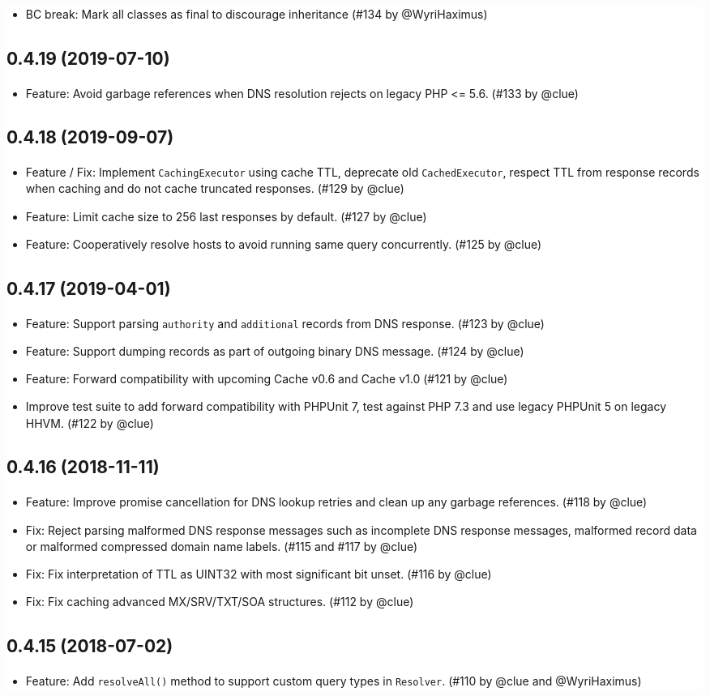 *   BC break: Mark all classes as final to discourage inheritance
    (#134 by @WyriHaximus)

## 0.4.19 (2019-07-10)

*   Feature: Avoid garbage references when DNS resolution rejects on legacy PHP <= 5.6.
    (#133 by @clue)

## 0.4.18 (2019-09-07)

*   Feature / Fix: Implement `CachingExecutor` using cache TTL, deprecate old `CachedExecutor`,
    respect TTL from response records when caching and do not cache truncated responses.
    (#129 by @clue)

*   Feature: Limit cache size to 256 last responses by default. 
    (#127 by @clue)

*   Feature: Cooperatively resolve hosts to avoid running same query concurrently.
    (#125 by @clue)

## 0.4.17 (2019-04-01)

*   Feature: Support parsing `authority` and `additional` records from DNS response.
    (#123 by @clue)

*   Feature: Support dumping records as part of outgoing binary DNS message.
    (#124 by @clue)

*   Feature: Forward compatibility with upcoming Cache v0.6 and Cache v1.0
    (#121 by @clue)

*   Improve test suite to add forward compatibility with PHPUnit 7,
    test against PHP 7.3 and use legacy PHPUnit 5 on legacy HHVM.
    (#122 by @clue)

## 0.4.16 (2018-11-11)

*   Feature: Improve promise cancellation for DNS lookup retries and clean up any garbage references.
    (#118 by @clue)

*   Fix: Reject parsing malformed DNS response messages such as incomplete DNS response messages,
    malformed record data or malformed compressed domain name labels.
    (#115 and #117 by @clue)

*   Fix: Fix interpretation of TTL as UINT32 with most significant bit unset.
    (#116 by @clue)

*   Fix: Fix caching advanced MX/SRV/TXT/SOA structures.
    (#112 by @clue)

## 0.4.15 (2018-07-02)

*   Feature: Add `resolveAll()` method to support custom query types in `Resolver`.
    (#110 by @clue and @WyriHaximus)

